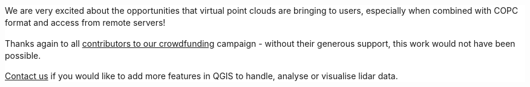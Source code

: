 <p>We are very excited about the opportunities that virtual point clouds are bringing to users, especially when combined with COPC format and access from remote servers!</p>

<p>Thanks again to all <a href="https://www.lutraconsulting.co.uk/blog/2023/03/07/pointcloud-qgis-cf3-update1/">contributors to our crowdfunding</a> campaign - without their generous support, this work would not have been possible.</p>

<p><a href="mailto:info@lutraconsulting.co.uk">Contact us</a> if you would like to add more features in QGIS to handle, analyse or visualise lidar data.</p>
